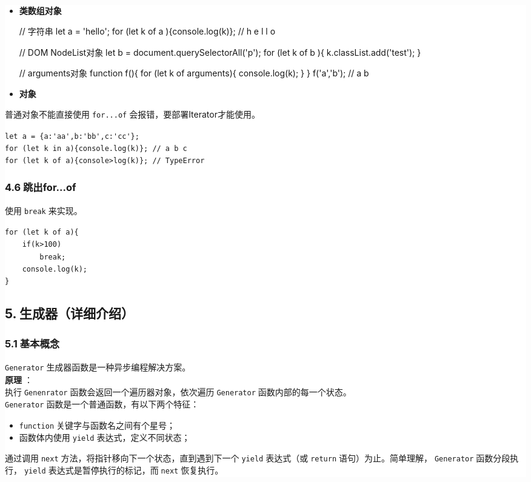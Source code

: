   * **类数组对象**

    
    
    // 字符串
    let a = 'hello';
    for (let k of a ){console.log(k)}; // h e l l o
    
    // DOM NodeList对象
    let b = document.querySelectorAll('p');
    for (let k of b ){
        k.classList.add('test');
    }
    
    // arguments对象
    function f(){
        for (let k of arguments){
            console.log(k);
        }
    }
    f('a','b'); // a b

  * **对象**

普通对象不能直接使用 ` for...of ` 会报错，要部署Iterator才能使用。

    
    
    let a = {a:'aa',b:'bb',c:'cc'};
    for (let k in a){console.log(k)}; // a b c
    for (let k of a){console>log(k)}; // TypeError

###  4.6 跳出for...of

使用 ` break ` 来实现。

    
    
    for (let k of a){
        if(k>100)
            break;
        console.log(k);
    }

##  5\. 生成器（详细介绍）

###  5.1 基本概念

` Generator ` 生成器函数是一种异步编程解决方案。  
**原理** ：  
执行 ` Genenrator ` 函数会返回一个遍历器对象，依次遍历 ` Generator ` 函数内部的每一个状态。  
` Generator ` 函数是一个普通函数，有以下两个特征：

  * ` function ` 关键字与函数名之间有个星号； 
  * 函数体内使用 ` yield ` 表达式，定义不同状态； 

通过调用 ` next ` 方法，将指针移向下一个状态，直到遇到下一个 ` yield ` 表达式（或 ` return ` 语句）为止。简单理解， `
Generator ` 函数分段执行， ` yield ` 表达式是暂停执行的标记，而 ` next ` 恢复执行。
